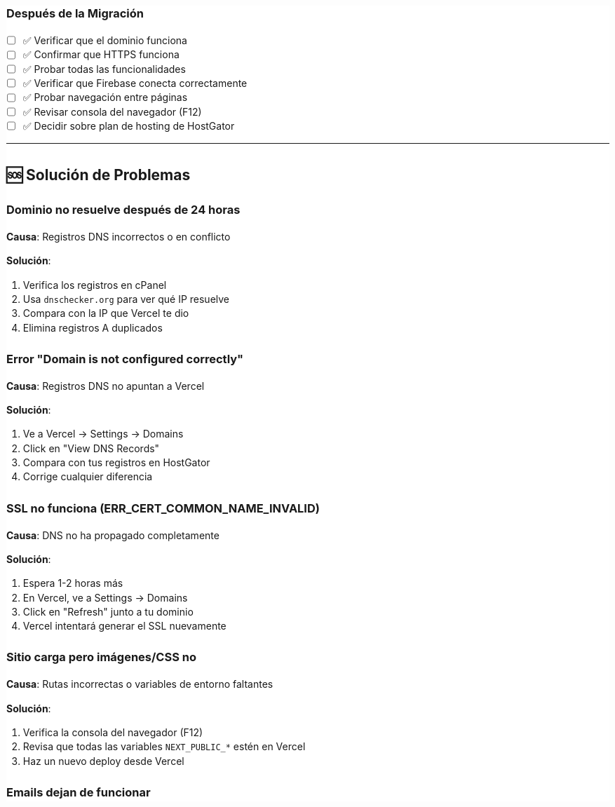 ### Después de la Migración
- [ ] ✅ Verificar que el dominio funciona
- [ ] ✅ Confirmar que HTTPS funciona
- [ ] ✅ Probar todas las funcionalidades
- [ ] ✅ Verificar que Firebase conecta correctamente
- [ ] ✅ Probar navegación entre páginas
- [ ] ✅ Revisar consola del navegador (F12)
- [ ] ✅ Decidir sobre plan de hosting de HostGator

---

## 🆘 Solución de Problemas

### Dominio no resuelve después de 24 horas

**Causa**: Registros DNS incorrectos o en conflicto

**Solución**:
1. Verifica los registros en cPanel
2. Usa `dnschecker.org` para ver qué IP resuelve
3. Compara con la IP que Vercel te dio
4. Elimina registros A duplicados

### Error "Domain is not configured correctly"

**Causa**: Registros DNS no apuntan a Vercel

**Solución**:
1. Ve a Vercel → Settings → Domains
2. Click en "View DNS Records"
3. Compara con tus registros en HostGator
4. Corrige cualquier diferencia

### SSL no funciona (ERR_CERT_COMMON_NAME_INVALID)

**Causa**: DNS no ha propagado completamente

**Solución**:
1. Espera 1-2 horas más
2. En Vercel, ve a Settings → Domains
3. Click en "Refresh" junto a tu dominio
4. Vercel intentará generar el SSL nuevamente

### Sitio carga pero imágenes/CSS no

**Causa**: Rutas incorrectas o variables de entorno faltantes

**Solución**:
1. Verifica la consola del navegador (F12)
2. Revisa que todas las variables `NEXT_PUBLIC_*` estén en Vercel
3. Haz un nuevo deploy desde Vercel

### Emails dejan de funcionar
